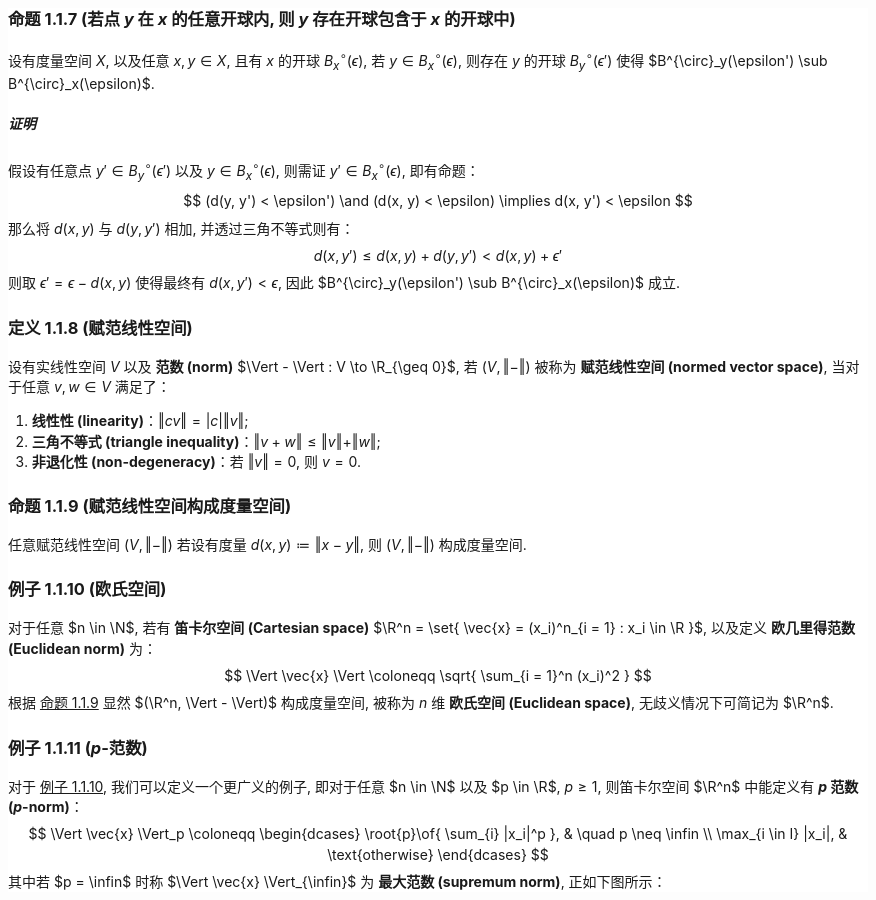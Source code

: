 ### 命题 1.1.7 (若点 $y$ 在 $x$ 的任意开球内, 则 $y$ 存在开球包含于 $x$ 的开球中)

设有度量空间 $X$, 以及任意 $x, y \in X$, 且有 $x$ 的开球 $B^{\circ}_{x}(\epsilon)$, 若 $y \in B^{\circ}_x(\epsilon)$, 则存在 $y$ 的开球 $B^{\circ}_y(\epsilon')$ 使得 $B^{\circ}_y(\epsilon') \sub B^{\circ}_x(\epsilon)$.

##### 证明

假设有任意点 $y' \in B^{\circ}_y(\epsilon')$ 以及 $y \in B^{\circ}_x(\epsilon)$, 则需证 $y' \in B^{\circ}_x(\epsilon)$, 即有命题：
$$
(d(y, y') < \epsilon') \and (d(x, y) < \epsilon) \implies d(x, y') < \epsilon
$$
那么将 $d(x, y)$ 与 $d(y, y')$ 相加, 并透过三角不等式则有：
$$
d(x, y') \leq d(x,y) + d(y, y') \lt d(x, y) + \epsilon'
$$
则取 $\epsilon' = \epsilon - d(x, y)$ 使得最终有 $d(x, y') < \epsilon$, 因此 $B^{\circ}_y(\epsilon') \sub B^{\circ}_x(\epsilon)$ 成立.

### 定义 1.1.8 (赋范线性空间)

设有实线性空间 $V$ 以及 **范数 (norm)** $\Vert - \Vert : V \to \R_{\geq 0}$, 若 $(V, \Vert - \Vert)$ 被称为 **赋范线性空间 (normed vector space)**, 当对于任意 $v, w \in V$ 满足了：

1. **线性性 (linearity)**：$\Vert cv \Vert = |c| \Vert v \Vert$;
2. **三角不等式 (triangle inequality)**：$\Vert v + w \Vert \leq \Vert v \Vert + \Vert w \Vert$;
3. **非退化性 (non-degeneracy)**：若 $\Vert v \Vert = 0$, 则 $v = 0$.

### 命题 1.1.9 (赋范线性空间构成度量空间)

任意赋范线性空间 $(V, \Vert - \Vert)$ 若设有度量 $d(x, y) \coloneqq \Vert x - y \Vert$, 则 $(V, \Vert - \Vert)$ 构成度量空间.

### 例子 1.1.10 (欧氏空间)

对于任意 $n \in \N$, 若有 **笛卡尔空间 (Cartesian space)** $\R^n = \set{ \vec{x} = (x_i)^n_{i = 1} : x_i \in \R }$, 以及定义 **欧几里得范数 (Euclidean norm)** 为：
$$
\Vert \vec{x} \Vert \coloneqq \sqrt{ \sum_{i = 1}^n (x_i)^2 }
$$
根据 [命题 1.1.9](#命题_1.1.9_(赋范线性空间构成度量空间)) 显然 $(\R^n, \Vert - \Vert)$ 构成度量空间, 被称为 $n$ 维 **欧氏空间 (Euclidean space)**, 无歧义情况下可简记为 $\R^n$.

### 例子 1.1.11 ($p$-范数)

对于 [例子 1.1.10](#例子_1.1.10_(欧氏空间)), 我们可以定义一个更广义的例子, 即对于任意 $n \in \N$ 以及 $p \in \R$, $p \geq 1$, 则笛卡尔空间 $\R^n$ 中能定义有 **$p$ 范数 ($p$-norm)**：
$$
\Vert \vec{x} \Vert_p \coloneqq \begin{dcases}
\root{p}\of{ \sum_{i} |x_i|^p }, & \quad p \neq \infin \\
\max_{i \in I} |x_i|, & \text{otherwise}
\end{dcases}
$$
其中若 $p = \infin$ 时称 $\Vert \vec{x} \Vert_{\infin}$ 为 **最大范数 (supremum norm)**, 正如下图所示：
